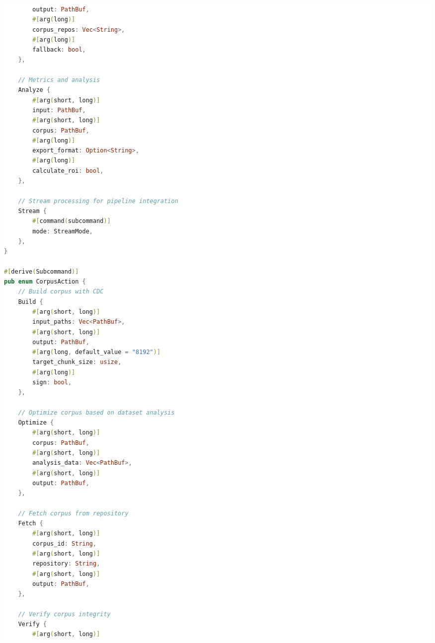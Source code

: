 ```rust
        output: PathBuf,
        #[arg(long)]
        corpus_repos: Vec<String>,
        #[arg(long)]
        fallback: bool,
    },
    
    // Metrics and analysis
    Analyze {
        #[arg(short, long)]
        input: PathBuf,
        #[arg(short, long)]
        corpus: PathBuf,
        #[arg(long)]
        export_format: Option<String>,
        #[arg(long)]
        calculate_roi: bool,
    },
    
    // Stream processing for pipeline integration
    Stream {
        #[command(subcommand)]
        mode: StreamMode,
    },
}

#[derive(Subcommand)]
pub enum CorpusAction {
    // Build corpus with CDC
    Build {
        #[arg(short, long)]
        input_paths: Vec<PathBuf>,
        #[arg(short, long)]
        output: PathBuf,
        #[arg(long, default_value = "8192")]
        target_chunk_size: usize,
        #[arg(long)]
        sign: bool,
    },
    
    // Optimize corpus based on dataset analysis
    Optimize {
        #[arg(short, long)]
        corpus: PathBuf,
        #[arg(short, long)]
        analysis_data: Vec<PathBuf>,
        #[arg(short, long)]
        output: PathBuf,
    },
    
    // Fetch corpus from repository
    Fetch {
        #[arg(short, long)]
        corpus_id: String,
        #[arg(short, long)]
        repository: String,
        #[arg(short, long)]
        output: PathBuf,
    },
    
    // Verify corpus integrity
    Verify {
        #[arg(short, long)]
```